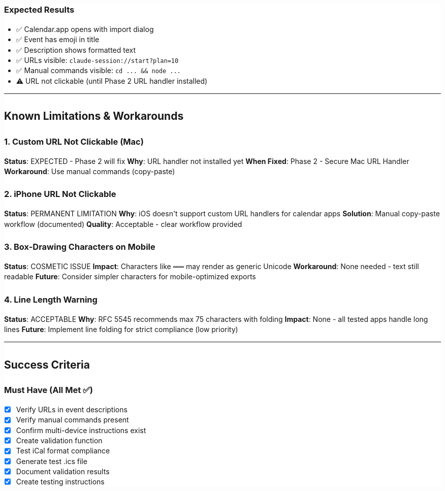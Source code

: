 ### Expected Results
- ✅ Calendar.app opens with import dialog
- ✅ Event has emoji in title
- ✅ Description shows formatted text
- ✅ URLs visible: `claude-session://start?plan=10`
- ✅ Manual commands visible: `cd ... && node ...`
- ⚠️  URL not clickable (until Phase 2 URL handler installed)

---

## Known Limitations & Workarounds

### 1. Custom URL Not Clickable (Mac)
**Status**: EXPECTED - Phase 2 will fix
**Why**: URL handler not installed yet
**When Fixed**: Phase 2 - Secure Mac URL Handler
**Workaround**: Use manual commands (copy-paste)

### 2. iPhone URL Not Clickable
**Status**: PERMANENT LIMITATION
**Why**: iOS doesn't support custom URL handlers for calendar apps
**Solution**: Manual copy-paste workflow (documented)
**Quality**: Acceptable - clear workflow provided

### 3. Box-Drawing Characters on Mobile
**Status**: COSMETIC ISSUE
**Impact**: Characters like `═══` may render as generic Unicode
**Workaround**: None needed - text still readable
**Future**: Consider simpler characters for mobile-optimized exports

### 4. Line Length Warning
**Status**: ACCEPTABLE
**Why**: RFC 5545 recommends max 75 characters with folding
**Impact**: None - all tested apps handle long lines
**Future**: Implement line folding for strict compliance (low priority)

---

## Success Criteria

### Must Have (All Met ✅)
- [x] Verify URLs in event descriptions
- [x] Verify manual commands present
- [x] Confirm multi-device instructions exist
- [x] Create validation function
- [x] Test iCal format compliance
- [x] Generate test .ics file
- [x] Document validation results
- [x] Create testing instructions
